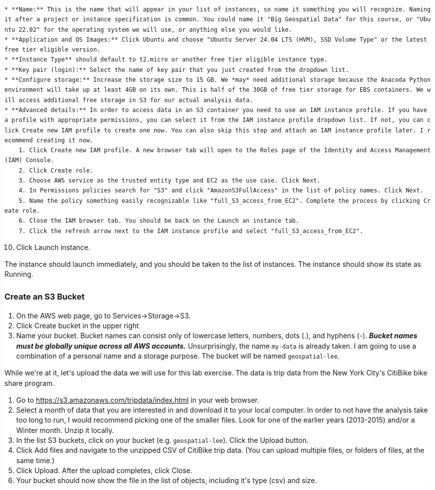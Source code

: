     * **Name:** This is the name that will appear in your list of instances, so name it something you will recognize. Naming it after a project or instance specification is common. You could name it "Big Geospatial Data" for this course, or "Ubuntu 22.02" for the operating system we will use, or anything else you would like.
    * **Application and OS Images:** Click Ubuntu and choose "Ubuntu Server 24.04 LTS (HVM), SSD Volume Type" or the latest free tier eligible version.
    * **Instance Type** should default to t2.micro or another free tier eligible instance type.
    * **Key pair (login):** Select the name of key pair that you just created from the dropdown list.
    * **Configure storage:** Increase the storage size to 15 GB. We *may* need additional storage because the Anacoda Python environment will take up at least 4GB on its own. This is half of the 30GB of free tier storage for EBS containers. We will access additional free storage in S3 for our actual analysis data.
    * **Advanced details:** In order to access data in an S3 container you need to use an IAM instance profile. If you have a profile with appropriate permissions, you can select it from the IAM instance profile dropdown list. If not, you can click Create new IAM profile to create one now. You can also skip this step and attach an IAM instance profile later. I recommend creating it now.
        1. Click Create new IAM profile. A new browser tab will open to the Roles page of the Identity and Access Management (IAM) Console.
        2. Click Create role.
        3. Choose AWS service as the trusted entity type and EC2 as the use case. Click Next.
        4. In Permissions policies search for "S3" and click "AmazonS3FullAccess" in the list of policy names. Click Next.
        5. Name the policy something easily recognizable like "full_S3_access_from_EC2". Complete the process by clicking Create role.
        6. Close the IAM browser tab. You should be back on the Launch an instance tab.
        7. Click the refresh arrow next to the IAM instance profile and select "full_S3_access_from_EC2".
10. Click Launch instance.

The instance should launch immediately, and you should be taken to the list of instances. The instance should show its state as Running.

### Create an S3 Bucket

1. On the AWS web page, go to Services→Storage→S3.
2. Click Create bucket in the upper right
3. Name your bucket. Bucket names can consist only of lowercase letters, numbers, dots (.), and hyphens (-). ***Bucket names must be globally unique across all AWS accounts.*** Unsurprisingly, the name `my-data` is already taken. I am going to use a combination of a personal name and a storage purpose. The bucket will be named `geospatial-lee`.

While we're at it, let's upload the data we will use for this lab exercise. The data is trip data from the New York City's CitiBike bike share program.

1. Go to <https://s3.amazonaws.com/tripdata/index.html> in your web browser.
2. Select a month of data that you are interested in and download it to your local computer. In order to not have the analysis take too long to run, I would recommend picking one of the smaller files. Look for one of the earlier years (2013-2015) and/or a Winter month. Unzip it locally.
3. In the list S3 buckets, click on your bucket (e.g. `geospatial-lee`). Click the Upload button.
4. Click Add files and navigate to the unzipped CSV of CitiBike trip data. (You can upload multiple files, or folders of files, at the same time.)
5. Click Upload. After the upload completes, click Close.
6. Your bucket should now show the file in the list of objects, including it's type (csv) and size.
